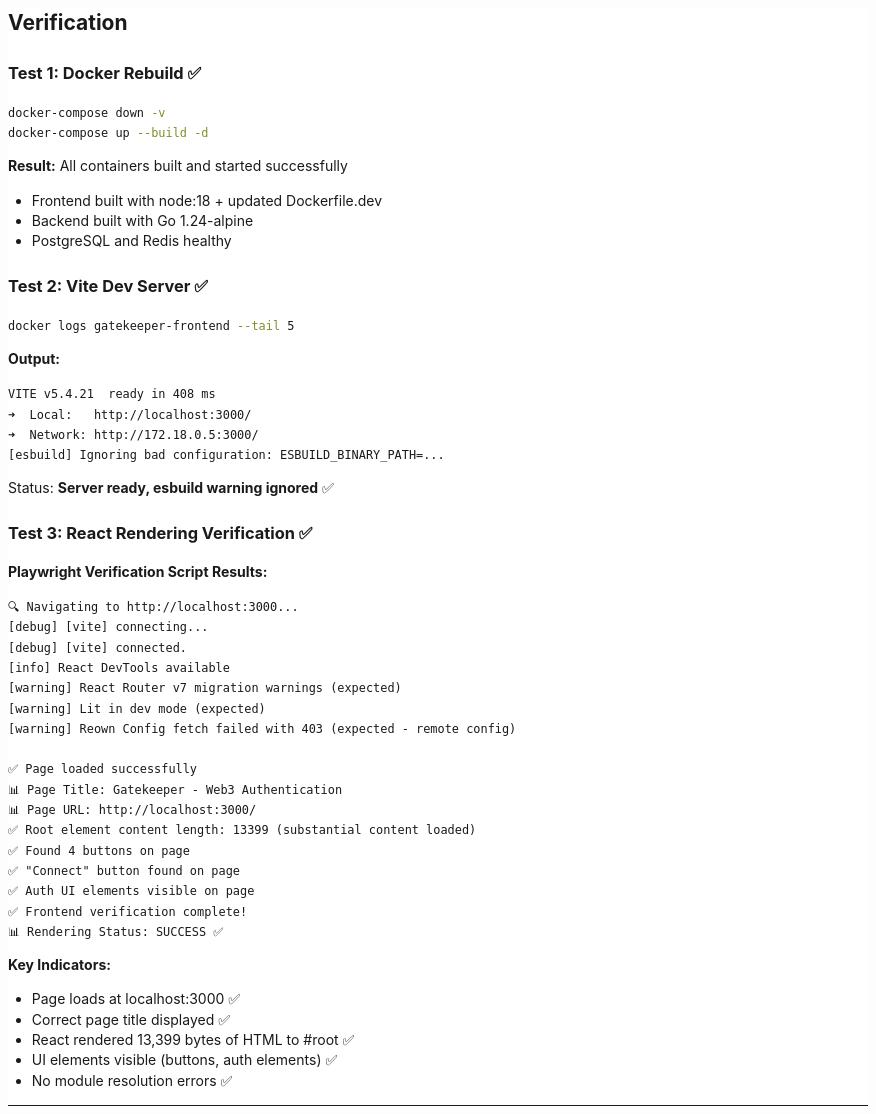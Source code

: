 
## Verification

### Test 1: Docker Rebuild ✅
```bash
docker-compose down -v
docker-compose up --build -d
```
**Result:** All containers built and started successfully
- Frontend built with node:18 + updated Dockerfile.dev
- Backend built with Go 1.24-alpine
- PostgreSQL and Redis healthy

### Test 2: Vite Dev Server ✅
```bash
docker logs gatekeeper-frontend --tail 5
```
**Output:**
```
VITE v5.4.21  ready in 408 ms
➜  Local:   http://localhost:3000/
➜  Network: http://172.18.0.5:3000/
[esbuild] Ignoring bad configuration: ESBUILD_BINARY_PATH=...
```
Status: **Server ready, esbuild warning ignored** ✅

### Test 3: React Rendering Verification ✅

**Playwright Verification Script Results:**
```
🔍 Navigating to http://localhost:3000...
[debug] [vite] connecting...
[debug] [vite] connected.
[info] React DevTools available
[warning] React Router v7 migration warnings (expected)
[warning] Lit in dev mode (expected)
[warning] Reown Config fetch failed with 403 (expected - remote config)

✅ Page loaded successfully
📊 Page Title: Gatekeeper - Web3 Authentication
📊 Page URL: http://localhost:3000/
✅ Root element content length: 13399 (substantial content loaded)
✅ Found 4 buttons on page
✅ "Connect" button found on page
✅ Auth UI elements visible on page
✅ Frontend verification complete!
📊 Rendering Status: SUCCESS ✅
```

**Key Indicators:**
- Page loads at localhost:3000 ✅
- Correct page title displayed ✅
- React rendered 13,399 bytes of HTML to #root ✅
- UI elements visible (buttons, auth elements) ✅
- No module resolution errors ✅

---